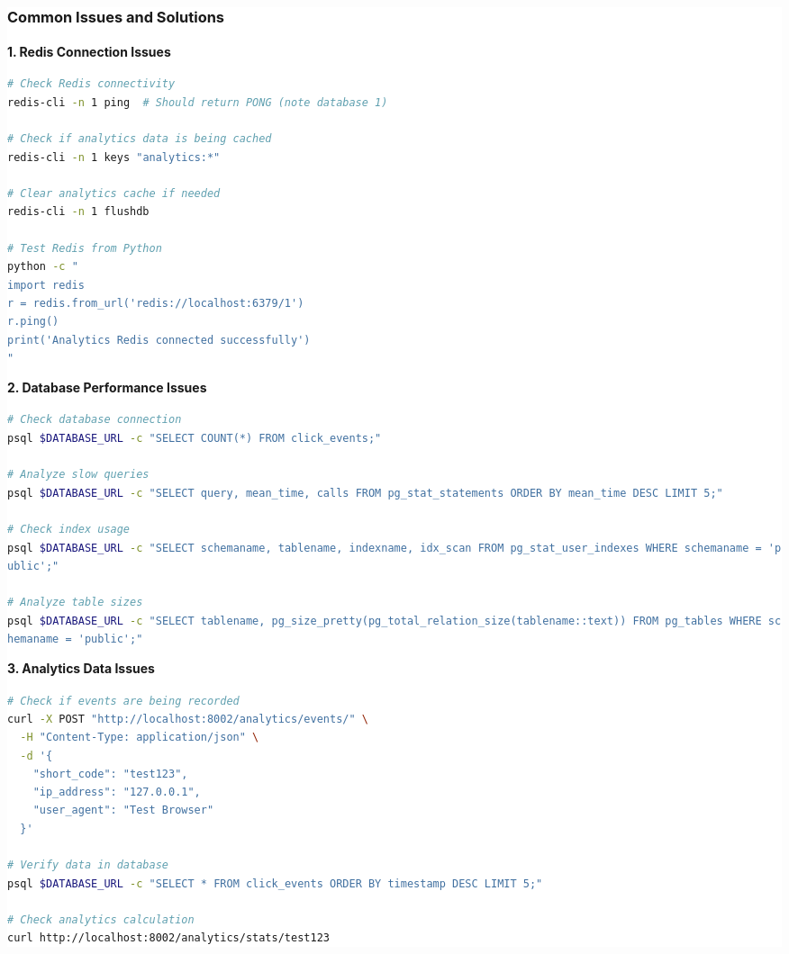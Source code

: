 ### Common Issues and Solutions

**1. Redis Connection Issues**
```bash
# Check Redis connectivity
redis-cli -n 1 ping  # Should return PONG (note database 1)

# Check if analytics data is being cached
redis-cli -n 1 keys "analytics:*"

# Clear analytics cache if needed
redis-cli -n 1 flushdb

# Test Redis from Python
python -c "
import redis
r = redis.from_url('redis://localhost:6379/1')
r.ping()
print('Analytics Redis connected successfully')
"
```

**2. Database Performance Issues**
```bash
# Check database connection
psql $DATABASE_URL -c "SELECT COUNT(*) FROM click_events;"

# Analyze slow queries
psql $DATABASE_URL -c "SELECT query, mean_time, calls FROM pg_stat_statements ORDER BY mean_time DESC LIMIT 5;"

# Check index usage
psql $DATABASE_URL -c "SELECT schemaname, tablename, indexname, idx_scan FROM pg_stat_user_indexes WHERE schemaname = 'public';"

# Analyze table sizes
psql $DATABASE_URL -c "SELECT tablename, pg_size_pretty(pg_total_relation_size(tablename::text)) FROM pg_tables WHERE schemaname = 'public';"
```

**3. Analytics Data Issues**
```bash
# Check if events are being recorded
curl -X POST "http://localhost:8002/analytics/events/" \
  -H "Content-Type: application/json" \
  -d '{
    "short_code": "test123",
    "ip_address": "127.0.0.1",
    "user_agent": "Test Browser"
  }'

# Verify data in database
psql $DATABASE_URL -c "SELECT * FROM click_events ORDER BY timestamp DESC LIMIT 5;"

# Check analytics calculation
curl http://localhost:8002/analytics/stats/test123
```
